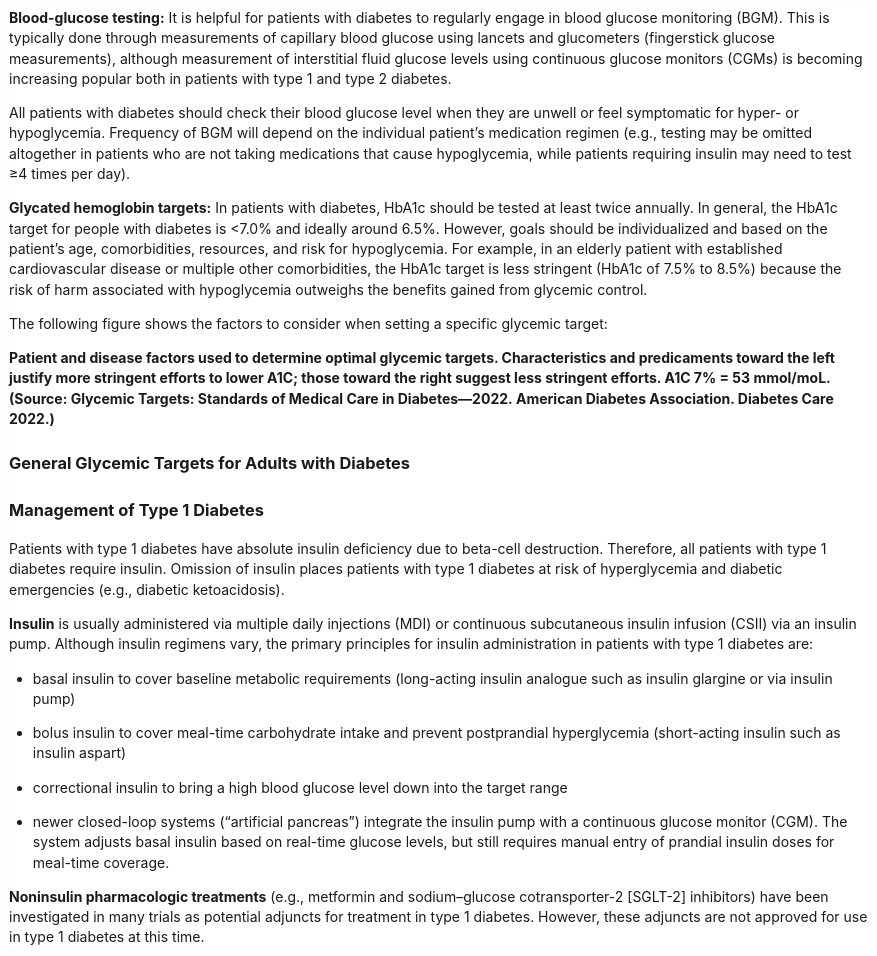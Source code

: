 **Blood-glucose testing:** It is helpful for patients with diabetes to regularly engage in blood glucose monitoring (BGM). This is typically done through measurements of capillary blood glucose using lancets and glucometers (fingerstick glucose measurements), although measurement of interstitial fluid glucose levels using continuous glucose monitors (CGMs) is becoming increasing popular both in patients with type 1 and type 2 diabetes.

All patients with diabetes should check their blood glucose level when they are unwell or feel symptomatic for hyper- or hypoglycemia. Frequency of BGM will depend on the individual patient’s medication regimen (e.g., testing may be omitted altogether in patients who are not taking medications that cause hypoglycemia, while patients requiring insulin may need to test ≥4 times per day).

**Glycated hemoglobin targets:** In patients with diabetes, HbA1c should be tested at least twice annually. In general, the HbA1c target for people with diabetes is <7.0% and ideally around 6.5%. However, goals should be individualized and based on the patient’s age, comorbidities, resources, and risk for hypoglycemia. For example, in an elderly patient with established cardiovascular disease or multiple other comorbidities, the HbA1c target is less stringent (HbA1c of 7.5% to 8.5%) because the risk of harm associated with hypoglycemia outweighs the benefits gained from glycemic control.

The following figure shows the factors to consider when setting a specific glycemic target:

  
**Patient and disease factors used to determine optimal glycemic targets. Characteristics and predicaments toward the left justify more stringent efforts to lower A1C; those toward the right suggest less stringent efforts. A1C 7% = 53 mmol/moL.  
(Source: Glycemic Targets: Standards of Medical Care in Diabetes—2022. American Diabetes Association. Diabetes Care 2022.)**

### General Glycemic Targets for Adults with Diabetes

### Management of Type 1 Diabetes

Patients with type 1 diabetes have absolute insulin deficiency due to beta-cell destruction. Therefore, all patients with type 1 diabetes require insulin. Omission of insulin places patients with type 1 diabetes at risk of hyperglycemia and diabetic emergencies (e.g., diabetic ketoacidosis).

**Insulin** is usually administered via multiple daily injections (MDI) or continuous subcutaneous insulin infusion (CSII) via an insulin pump. Although insulin regimens vary, the primary principles for insulin administration in patients with type 1 diabetes are:

*   basal insulin to cover baseline metabolic requirements (long-acting insulin analogue such as insulin glargine or via insulin pump)
    
*   bolus insulin to cover meal-time carbohydrate intake and prevent postprandial hyperglycemia (short-acting insulin such as insulin aspart)
    
*   correctional insulin to bring a high blood glucose level down into the target range
    
*   newer closed-loop systems (“artificial pancreas”) integrate the insulin pump with a continuous glucose monitor (CGM). The system adjusts basal insulin based on real-time glucose levels, but still requires manual entry of prandial insulin doses for meal-time coverage.  
      
    

**Noninsulin pharmacologic treatments** (e.g., metformin and sodium–glucose cotransporter-2 [SGLT-2] inhibitors) have been investigated in many trials as potential adjuncts for treatment in type 1 diabetes. However, these adjuncts are not approved for use in type 1 diabetes at this time.
